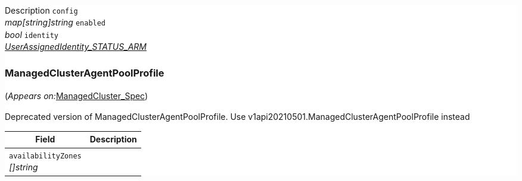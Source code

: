 <th>Description</th>
</tr>
</thead>
<tbody>
<tr>
<td>
<code>config</code><br/>
<em>
map[string]string
</em>
</td>
<td>
</td>
</tr>
<tr>
<td>
<code>enabled</code><br/>
<em>
bool
</em>
</td>
<td>
</td>
</tr>
<tr>
<td>
<code>identity</code><br/>
<em>
<a href="#containerservice.azure.com/v1beta20210501.UserAssignedIdentity_STATUS_ARM">
UserAssignedIdentity_STATUS_ARM
</a>
</em>
</td>
<td>
</td>
</tr>
</tbody>
</table>
<h3 id="containerservice.azure.com/v1beta20210501.ManagedClusterAgentPoolProfile">ManagedClusterAgentPoolProfile
</h3>
<p>
(<em>Appears on:</em><a href="#containerservice.azure.com/v1beta20210501.ManagedCluster_Spec">ManagedCluster_Spec</a>)
</p>
<div>
<p>Deprecated version of ManagedClusterAgentPoolProfile. Use v1api20210501.ManagedClusterAgentPoolProfile instead</p>
</div>
<table>
<thead>
<tr>
<th>Field</th>
<th>Description</th>
</tr>
</thead>
<tbody>
<tr>
<td>
<code>availabilityZones</code><br/>
<em>
[]string
</em>
</td>